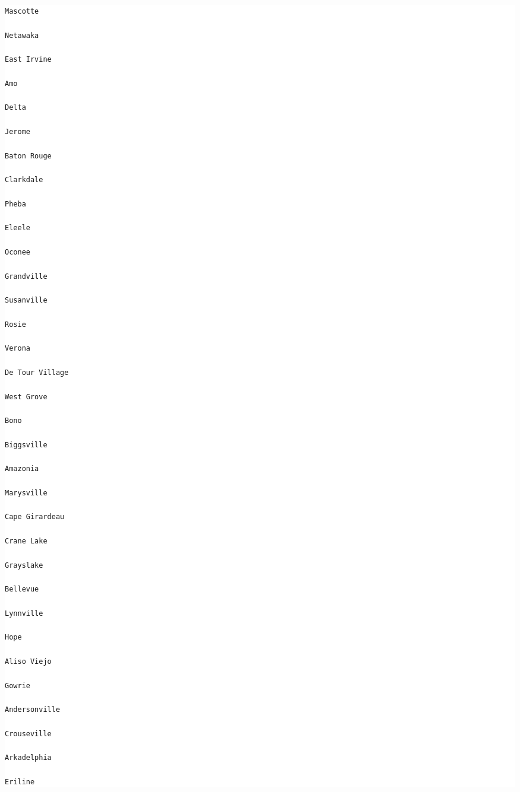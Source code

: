     Mascotte

    Netawaka

    East Irvine

    Amo

    Delta

    Jerome

    Baton Rouge

    Clarkdale

    Pheba

    Eleele

    Oconee

    Grandville

    Susanville

    Rosie

    Verona

    De Tour Village

    West Grove

    Bono

    Biggsville

    Amazonia

    Marysville

    Cape Girardeau

    Crane Lake

    Grayslake

    Bellevue

    Lynnville

    Hope

    Aliso Viejo

    Gowrie

    Andersonville

    Crouseville

    Arkadelphia

    Eriline
